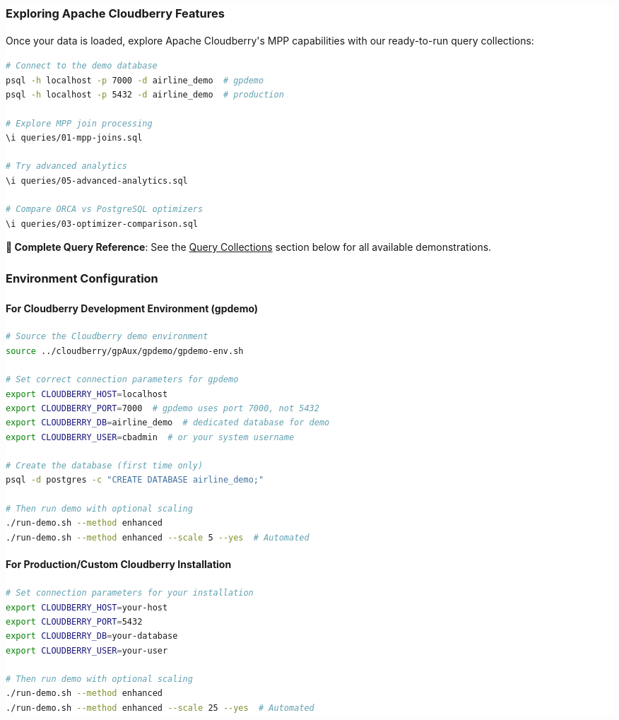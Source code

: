 ### Exploring Apache Cloudberry Features

Once your data is loaded, explore Apache Cloudberry's MPP capabilities with our ready-to-run query collections:

```bash
# Connect to the demo database
psql -h localhost -p 7000 -d airline_demo  # gpdemo
psql -h localhost -p 5432 -d airline_demo  # production

# Explore MPP join processing
\i queries/01-mpp-joins.sql

# Try advanced analytics
\i queries/05-advanced-analytics.sql

# Compare ORCA vs PostgreSQL optimizers
\i queries/03-optimizer-comparison.sql
```

**📁 Complete Query Reference**: See the [Query Collections](#ready-to-run-query-collections) section below for all available demonstrations.

### Environment Configuration

#### For Cloudberry Development Environment (gpdemo)
```bash
# Source the Cloudberry demo environment
source ../cloudberry/gpAux/gpdemo/gpdemo-env.sh

# Set correct connection parameters for gpdemo
export CLOUDBERRY_HOST=localhost
export CLOUDBERRY_PORT=7000  # gpdemo uses port 7000, not 5432
export CLOUDBERRY_DB=airline_demo  # dedicated database for demo
export CLOUDBERRY_USER=cbadmin  # or your system username

# Create the database (first time only)
psql -d postgres -c "CREATE DATABASE airline_demo;"

# Then run demo with optional scaling
./run-demo.sh --method enhanced
./run-demo.sh --method enhanced --scale 5 --yes  # Automated
```

#### For Production/Custom Cloudberry Installation
```bash
# Set connection parameters for your installation
export CLOUDBERRY_HOST=your-host
export CLOUDBERRY_PORT=5432
export CLOUDBERRY_DB=your-database
export CLOUDBERRY_USER=your-user

# Then run demo with optional scaling
./run-demo.sh --method enhanced
./run-demo.sh --method enhanced --scale 25 --yes  # Automated
```
